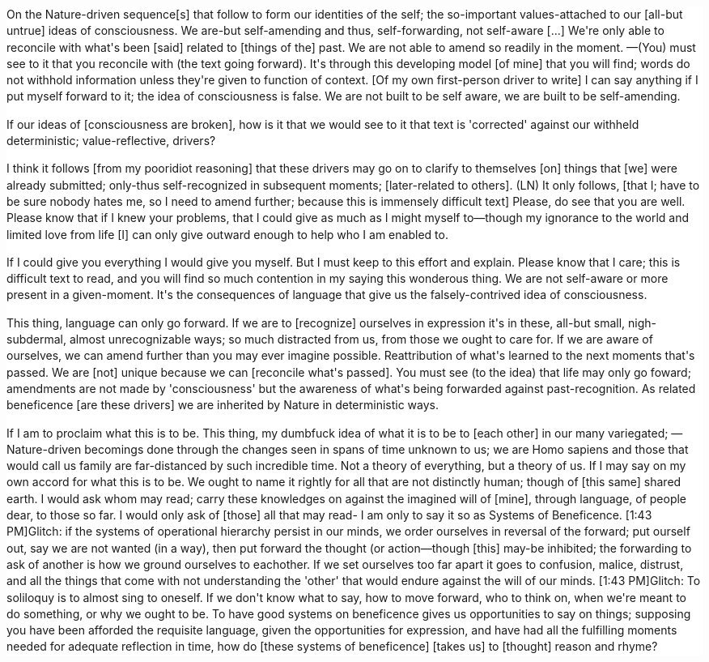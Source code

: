 On the Nature-driven sequence[s] that follow to form our identities of the self; the so-important values-attached to our [all-but untrue] ideas of consciousness. We are-but self-amending and thus, self-forwarding, not self-aware [...] We're only able to reconcile with what's been [said] related to [things of the] past. We are not able to amend so readily in the moment. —(You) must see to it that you reconcile with (the text going forward). It's through this developing model [of mine] that you will find; words do not withhold information unless they're given to function of context. [Of my own first-person driver to write] I can say anything if I put myself forward to it; the idea of consciousness is false. We are not built to be self aware, we are built to be self-amending.

If our ideas of [consciousness are broken], how is it that we would see to it that text is 'corrected' against our withheld deterministic; value-reflective, drivers? 

I think it follows [from my pooridiot reasoning] that these drivers may go on to clarify to themselves [on] things that [we] were already submitted; only-thus self-recognized in subsequent moments; [later-related to others]. (LN) It only follows, [that I; have to be sure nobody hates me, so I need to amend further; because this is immensely difficult text] Please, do see that you are well. Please know that if I knew your problems, that I could give as much as I might myself to—though my ignorance to the world and limited love from life [I] can only give outward enough to help who I am enabled to. 

If I could give you everything I would give you myself. But I must keep to this effort and explain. Please know that I care; this is difficult text to read, and you will find so much contention in my saying this wonderous thing. We are not self-aware or more present in a given-moment. It's the consequences of language that give us the falsely-contrived idea of consciousness.

This thing, language can only go forward. If we are to [recognize] ourselves in expression it's in these, all-but small, nigh-subdermal, almost unrecognizable ways; so much distracted from us, from those we ought to care for. If we are aware of ourselves, we can amend further than you may ever imagine possible. Reattribution of what's learned to the next moments that's passed. We  are [not] unique because we can [reconcile what's passed]. You must see (to the idea) that life may only go foward; amendments are not made by 'consciousness' but the awareness of what's being forwarded against past-recognition. As related beneficence [are these drivers] we are inherited by Nature in deterministic ways.

If I am to proclaim what this is to be. This thing, my dumbfuck idea of what it is to be to [each other] in our many variegated; —Nature-driven becomings done through the changes seen in spans of time unknown to us; we are Homo sapiens and those that would call us family are far-distanced by such incredible time. Not a theory of everything, but a theory of us. If I may say on my own accord for what this is to be. We ought to name it rightly for all that are not distinctly human; though of [this same] shared earth. I would ask whom may read; carry these knowledges on against the imagined will of [mine], through language, of people dear, to those so far. I would only ask of [those] all that may read- I am only to say it so as Systems of Beneficence.
[1:43 PM]Glitch: if the systems of operational hierarchy persist in our minds, we order ourselves in reversal of the forward; put ourself out, say we are not wanted (in a way), then put forward the thought (or action—though [this] may-be inhibited; the forwarding to ask of another is how we ground ourselves to eachother. If we set ourselves too far apart it goes to confusion, malice, distrust, and all the things that come with not understanding the 'other' that would endure against the will of our minds.
[1:43 PM]Glitch: To soliloquy is to almost sing to oneself. If we don't know what to say, how to move forward, who to think on, when we're meant to do something, or why we ought to be. To have good systems on beneficence gives us opportunities to say on things; supposing you have been afforded the requisite language, given the opportunities for expression, and have had all the fulfilling moments needed for adequate reflection in time, how do [these systems of beneficence] [takes us] to [thought] reason and rhyme? 
